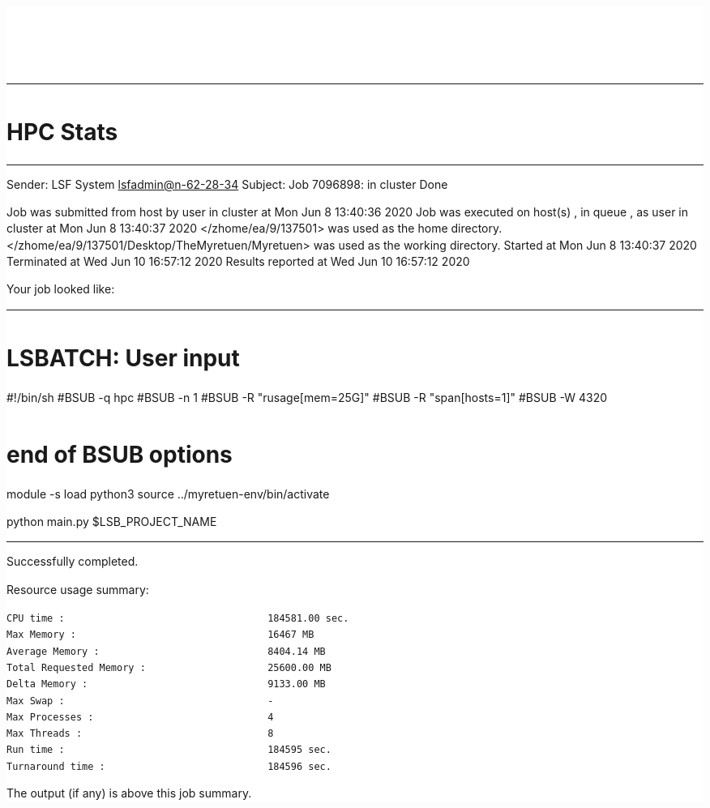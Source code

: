  <br /> 
 <br /> 
 <br /> 
 <br />

---------------------------------------------------------------------------------------------------------------------

# HPC Stats


------------------------------------------------------------
Sender: LSF System <lsfadmin@n-62-28-34>
Subject: Job 7096898: <NNAgent19Fruit-5000> in cluster <dcc> Done

Job <NNAgent19Fruit-5000> was submitted from host <n-62-27-22> by user <s183914> in cluster <dcc> at Mon Jun  8 13:40:36 2020
Job was executed on host(s) <n-62-28-34>, in queue <hpc>, as user <s183914> in cluster <dcc> at Mon Jun  8 13:40:37 2020
</zhome/ea/9/137501> was used as the home directory.
</zhome/ea/9/137501/Desktop/TheMyretuen/Myretuen> was used as the working directory.
Started at Mon Jun  8 13:40:37 2020
Terminated at Wed Jun 10 16:57:12 2020
Results reported at Wed Jun 10 16:57:12 2020

Your job looked like:

------------------------------------------------------------
# LSBATCH: User input
#!/bin/sh
#BSUB -q hpc
#BSUB -n 1
#BSUB -R "rusage[mem=25G]"
#BSUB -R "span[hosts=1]"
#BSUB -W 4320
# end of BSUB options

module -s load python3
source ../myretuen-env/bin/activate

python main.py $LSB_PROJECT_NAME


------------------------------------------------------------

Successfully completed.

Resource usage summary:

    CPU time :                                   184581.00 sec.
    Max Memory :                                 16467 MB
    Average Memory :                             8404.14 MB
    Total Requested Memory :                     25600.00 MB
    Delta Memory :                               9133.00 MB
    Max Swap :                                   -
    Max Processes :                              4
    Max Threads :                                8
    Run time :                                   184595 sec.
    Turnaround time :                            184596 sec.

The output (if any) is above this job summary.

